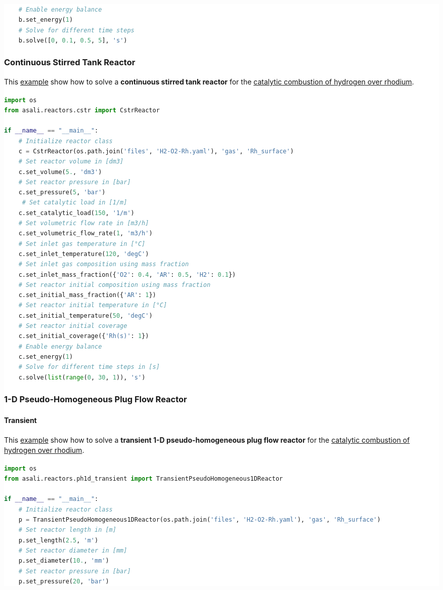 ```python
    # Enable energy balance
    b.set_energy(1)  
    # Solve for different time steps
    b.solve([0, 0.1, 0.5, 5], 's')  
```

### **Continuous Stirred Tank Reactor**

This [example](https://github.com/srebughini/ASALIPY/blob/main/examples/cstr.py) show how to solve a **continuous stirred tank reactor** for the [catalytic combustion of hydrogen over rhodium](https://www.detchem.com/mechanisms).

```python
import os
from asali.reactors.cstr import CstrReactor

if __name__ == "__main__":
    # Initialize reactor class
    c = CstrReactor(os.path.join('files', 'H2-O2-Rh.yaml'), 'gas', 'Rh_surface')
    # Set reactor volume in [dm3]
    c.set_volume(5., 'dm3')  
    # Set reactor pressure in [bar]
    c.set_pressure(5, 'bar')  
     # Set catalytic load in [1/m]
    c.set_catalytic_load(150, '1/m') 
    # Set volumetric flow rate in [m3/h]
    c.set_volumetric_flow_rate(1, 'm3/h')  
    # Set inlet gas temperature in [°C]
    c.set_inlet_temperature(120, 'degC')  
    # Set inlet gas composition using mass fraction
    c.set_inlet_mass_fraction({'O2': 0.4, 'AR': 0.5, 'H2': 0.1})  
    # Set reactor initial composition using mass fraction
    c.set_initial_mass_fraction({'AR': 1})  
    # Set reactor initial temperature in [°C]
    c.set_initial_temperature(50, 'degC')  
    # Set reactor initial coverage
    c.set_initial_coverage({'Rh(s)': 1})  
    # Enable energy balance
    c.set_energy(1)  
    # Solve for different time steps in [s]
    c.solve(list(range(0, 30, 1)), 's')  
```

### **1-D Pseudo-Homogeneous Plug Flow Reactor**
#### **Transient**

This [example](https://github.com/srebughini/ASALIPY/blob/main/examples/ph1d_transient.py) show how to solve a **transient 1-D pseudo-homogeneous plug flow reactor** for the [catalytic combustion of hydrogen over rhodium](https://www.detchem.com/mechanisms).

```python
import os
from asali.reactors.ph1d_transient import TransientPseudoHomogeneous1DReactor

if __name__ == "__main__":
    # Initialize reactor class
    p = TransientPseudoHomogeneous1DReactor(os.path.join('files', 'H2-O2-Rh.yaml'), 'gas', 'Rh_surface')  
    # Set reactor length in [m]
    p.set_length(2.5, 'm')  
    # Set reactor diameter in [mm]
    p.set_diameter(10., 'mm')  
    # Set reactor pressure in [bar]
    p.set_pressure(20, 'bar')  
```